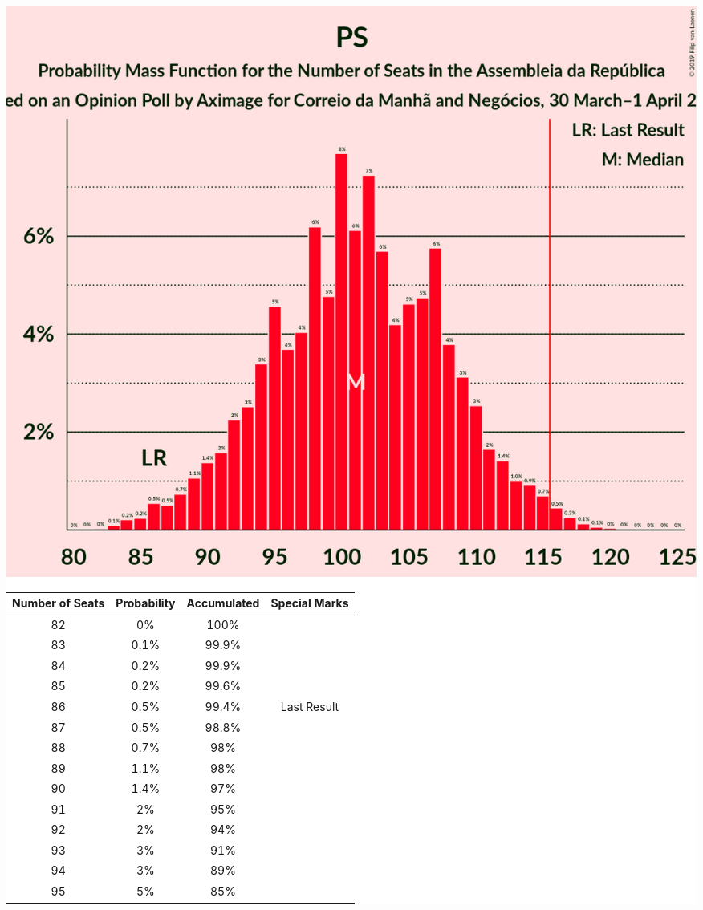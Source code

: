 ![Graph with seats probability mass function not yet produced](2019-04-01-Aximage-coalitions-seats-pmf-ps.png "Seats Probability Mass Function")

| Number of Seats | Probability | Accumulated | Special Marks |
|:---------------:|:-----------:|:-----------:|:-------------:|
| 82 | 0% | 100% |  |
| 83 | 0.1% | 99.9% |  |
| 84 | 0.2% | 99.9% |  |
| 85 | 0.2% | 99.6% |  |
| 86 | 0.5% | 99.4% | Last Result |
| 87 | 0.5% | 98.8% |  |
| 88 | 0.7% | 98% |  |
| 89 | 1.1% | 98% |  |
| 90 | 1.4% | 97% |  |
| 91 | 2% | 95% |  |
| 92 | 2% | 94% |  |
| 93 | 3% | 91% |  |
| 94 | 3% | 89% |  |
| 95 | 5% | 85% |  |